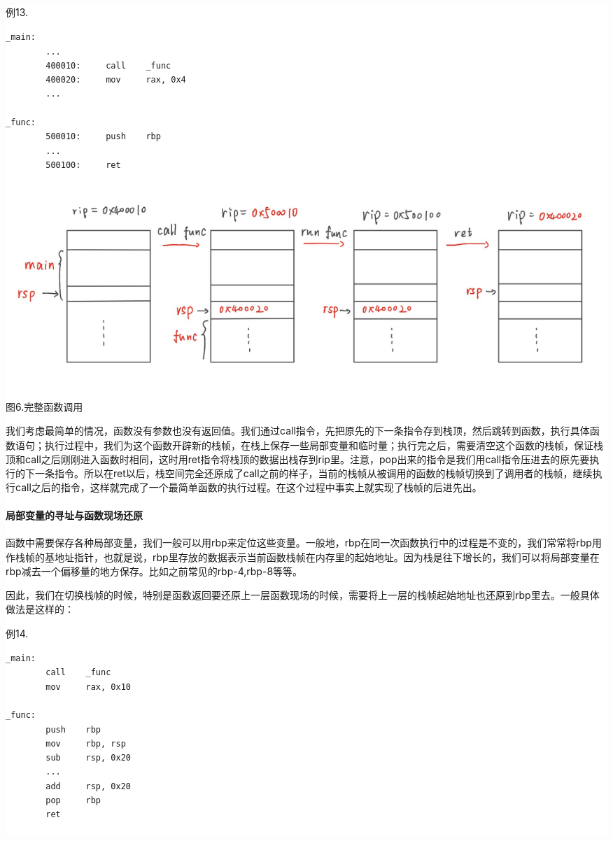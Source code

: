 例13.

```assembly
_main:
		...
		400010:		call	_func
		400020:		mov		rax, 0x4
		...

_func:
		500010:		push 	rbp
		...
		500100:		ret
```

![image-20220301160833797](../assets/image-20220301160833797.png)

图6.完整函数调用

我们考虑最简单的情况，函数没有参数也没有返回值。我们通过call指令，先把原先的下一条指令存到栈顶，然后跳转到函数，执行具体函数语句；执行过程中，我们为这个函数开辟新的栈帧，在栈上保存一些局部变量和临时量；执行完之后，需要清空这个函数的栈帧，保证栈顶和call之后刚刚进入函数时相同，这时用ret指令将栈顶的数据出栈存到rip里。注意，pop出来的指令是我们用call指令压进去的原先要执行的下一条指令。所以在ret以后，栈空间完全还原成了call之前的样子，当前的栈帧从被调用的函数的栈帧切换到了调用者的栈帧，继续执行call之后的指令，这样就完成了一个最简单函数的执行过程。在这个过程中事实上就实现了栈帧的后进先出。

#### 局部变量的寻址与函数现场还原

函数中需要保存各种局部变量，我们一般可以用rbp来定位这些变量。一般地，rbp在同一次函数执行中的过程是不变的，我们常常将rbp用作栈帧的基地址指针，也就是说，rbp里存放的数据表示当前函数栈帧在内存里的起始地址。因为栈是往下增长的，我们可以将局部变量在rbp减去一个偏移量的地方保存。比如之前常见的rbp-4,rbp-8等等。

因此，我们在切换栈帧的时候，特别是函数返回要还原上一层函数现场的时候，需要将上一层的栈帧起始地址也还原到rbp里去。一般具体做法是这样的：

例14.

```assembly
_main:
		call	_func
		mov		rax, 0x10

_func:
		push	rbp
		mov 	rbp, rsp
		sub		rsp, 0x20
		...
		add		rsp, 0x20
		pop		rbp
		ret
		
```
